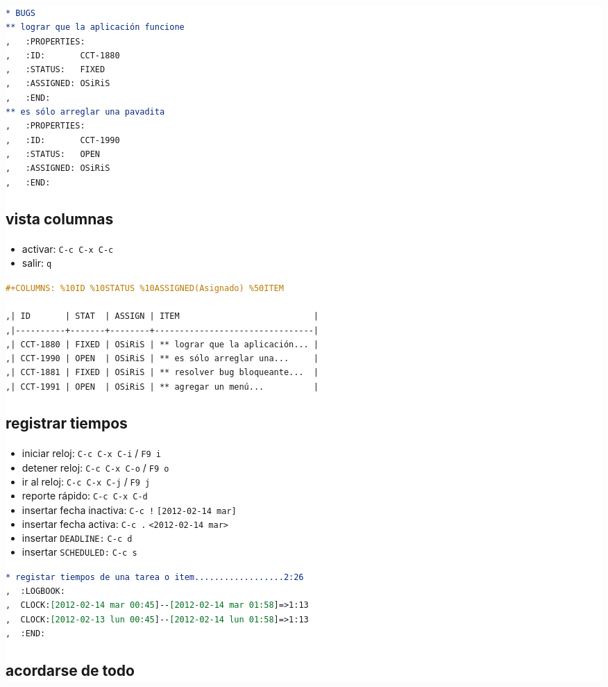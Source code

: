 ``` {.org exports="code"}
* BUGS
** lograr que la aplicación funcione
,   :PROPERTIES:
,   :ID:       CCT-1880
,   :STATUS:   FIXED
,   :ASSIGNED: OSiRiS
,   :END:
** es sólo arreglar una pavadita
,   :PROPERTIES:
,   :ID:       CCT-1990
,   :STATUS:   OPEN
,   :ASSIGNED: OSiRiS
,   :END:

```

## vista columnas

-   activar: `C-c C-x C-c`
-   salir: `q`

``` {.org exports="code"}
#+COLUMNS: %10ID %10STATUS %10ASSIGNED(Asignado) %50ITEM

,| ID       | STAT  | ASSIGN | ITEM                           |
,|----------+-------+--------+--------------------------------|
,| CCT-1880 | FIXED | OSiRiS | ** lograr que la aplicación... |
,| CCT-1990 | OPEN  | OSiRiS | ** es sólo arreglar una...     |
,| CCT-1881 | FIXED | OSiRiS | ** resolver bug bloqueante...  |
,| CCT-1991 | OPEN  | OSiRiS | ** agregar un menú...          |
```

## registrar tiempos

-   iniciar reloj: `C-c C-x C-i` / `F9 i`
-   detener reloj: `C-c C-x C-o` / `F9 o`
-   ir al reloj: `C-c C-x C-j` / `F9 j`
-   reporte rápido: `C-c C-x C-d`
-   insertar fecha inactiva: `C-c !` `[2012-02-14 mar]`
-   insertar fecha activa: `C-c .` `<2012-02-14 mar>`
-   insertar `DEADLINE:` `C-c d`
-   insertar `SCHEDULED:` `C-c s`

``` {.org exports="code"}
* registar tiempos de una tarea o item..................2:26
,  :LOGBOOK:
,  CLOCK:[2012-02-14 mar 00:45]--[2012-02-14 mar 01:58]=>1:13
,  CLOCK:[2012-02-13 lun 00:45]--[2012-02-14 lun 01:58]=>1:13
,  :END:
```

## acordarse de todo
